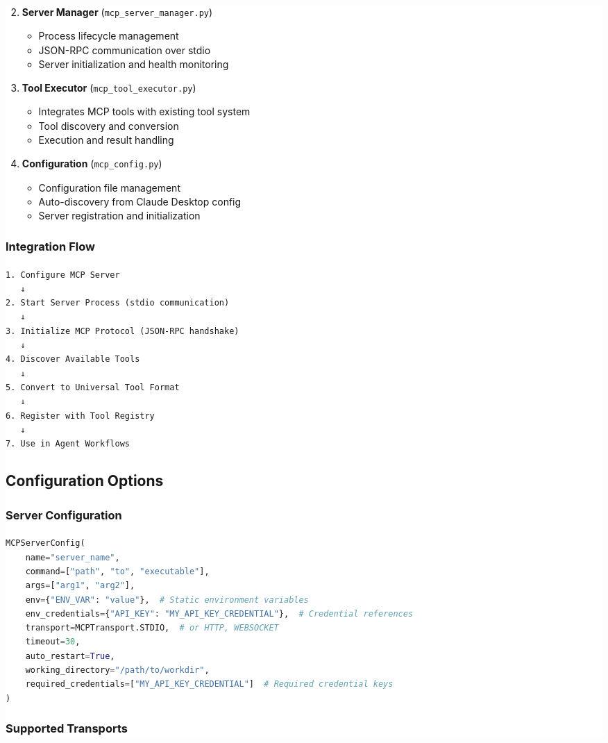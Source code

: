 2. **Server Manager** (`mcp_server_manager.py`)
   - Process lifecycle management
   - JSON-RPC communication over stdio
   - Server initialization and health monitoring

3. **Tool Executor** (`mcp_tool_executor.py`)
   - Integrates MCP tools with existing tool system
   - Tool discovery and conversion
   - Execution and result handling

4. **Configuration** (`mcp_config.py`)
   - Configuration file management
   - Auto-discovery from Claude Desktop config
   - Server registration and initialization

### Integration Flow

```
1. Configure MCP Server
   ↓
2. Start Server Process (stdio communication)
   ↓
3. Initialize MCP Protocol (JSON-RPC handshake)
   ↓
4. Discover Available Tools
   ↓
5. Convert to Universal Tool Format
   ↓
6. Register with Tool Registry
   ↓
7. Use in Agent Workflows
```

## Configuration Options

### Server Configuration

```python
MCPServerConfig(
    name="server_name",
    command=["path", "to", "executable"],
    args=["arg1", "arg2"],
    env={"ENV_VAR": "value"},  # Static environment variables
    env_credentials={"API_KEY": "MY_API_KEY_CREDENTIAL"},  # Credential references
    transport=MCPTransport.STDIO,  # or HTTP, WEBSOCKET
    timeout=30,
    auto_restart=True,
    working_directory="/path/to/workdir",
    required_credentials=["MY_API_KEY_CREDENTIAL"]  # Required credential keys
)
```

### Supported Transports
